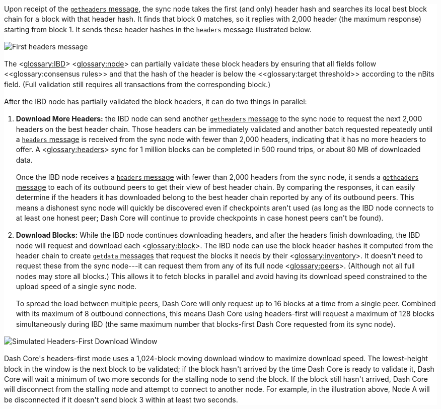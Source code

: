 Upon receipt of the [`getheaders` message](../ref/core-ref-p2p-network-data-messages.md#getheaders), the sync node takes the first (and only) header hash and searches its local best block chain for a block with that header hash. It finds that block 0 matches, so it replies with 2,000 header (the maximum response) starting from block 1. It sends these header hashes in the [`headers` message](../ref/core-ref-p2p-network-data-messages.md#headers) illustrated below.

![First headers message](https://dash-docs.github.io/img/dev/en-ibd-headers.svg)

The <<glossary:IBD>> <<glossary:node>> can partially validate these block headers by ensuring that all fields follow <<glossary:consensus rules>> and that the hash of the header is below the <<glossary:target threshold>> according to the nBits field.  (Full validation still requires all transactions from the corresponding block.)

After the IBD node has partially validated the block headers, it can do two things in parallel:

1. **Download More Headers:** the IBD node can send another [`getheaders` message](../ref/core-ref-p2p-network-data-messages.md#getheaders) to the sync node to request the next 2,000 headers on the best header chain. Those headers can be immediately validated and another batch requested repeatedly until a [`headers` message](../ref/core-ref-p2p-network-data-messages.md#headers) is received from the sync node with fewer than 2,000 headers, indicating that it has no more headers to offer. A <<glossary:headers>> sync for 1 million blocks can be completed in 500 round trips, or about 80 MB of downloaded data.

    Once the IBD node receives a [`headers` message](../ref/core-ref-p2p-network-data-messages.md#headers) with fewer than 2,000 headers from the sync node, it sends a [`getheaders` message](../ref/core-ref-p2p-network-data-messages.md#getheaders) to each of its outbound peers to get their view of best header chain. By comparing the responses, it can easily determine if the headers it has downloaded belong to the best header chain reported by any of its outbound peers. This means a dishonest sync node will quickly be discovered even if checkpoints aren't used (as long as the IBD node connects to at least one honest peer; Dash Core will continue to provide checkpoints in case honest peers can't be found).

2. **Download Blocks:** While the IBD node continues downloading headers, and after the headers finish downloading, the IBD node will request and download each <<glossary:block>>. The IBD node can use the block header hashes it computed from the header chain to create [`getdata` messages](../ref/core-ref-p2p-network-data-messages.md#getdata) that request the blocks it needs by their <<glossary:inventory>>. It doesn't need to request these from the sync node---it can request them from any of its full node <<glossary:peers>>. (Although not all full nodes may store all blocks.) This allows it to fetch blocks in parallel and avoid having its download speed constrained to the upload speed of a single sync node.

    To spread the load between multiple peers, Dash Core will only request up to 16 blocks at a time from a single peer. Combined with its maximum of 8 outbound connections, this means Dash Core using headers-first will request a maximum of 128 blocks simultaneously during IBD (the same maximum number that blocks-first Dash Core requested from its sync node).

![Simulated Headers-First Download Window](https://dash-docs.github.io/img/dev/en-headers-first-moving-window.svg)

Dash Core's headers-first mode uses a 1,024-block moving download window to maximize download speed. The lowest-height block in the window is the next block to be validated; if the block hasn't arrived by the time Dash Core is ready to validate it, Dash Core will wait a minimum of two more seconds for the stalling node to send the block. If the block still hasn't arrived, Dash Core will disconnect from the stalling node and attempt to connect to another node. For example, in the illustration above, Node A will be disconnected if it doesn't send block 3 within at least two seconds.
